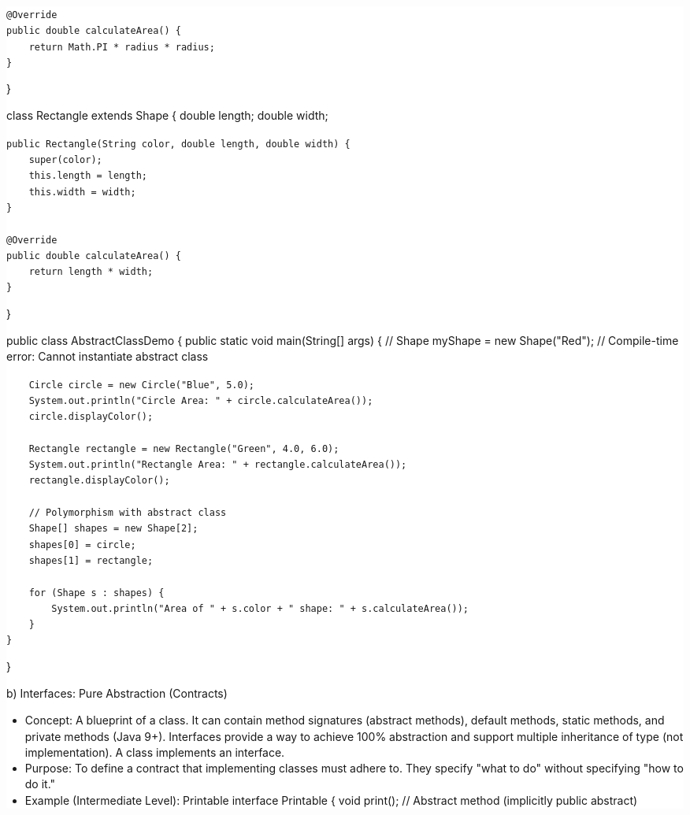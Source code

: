     @Override
    public double calculateArea() {
        return Math.PI * radius * radius;
    }
}

class Rectangle extends Shape {
    double length;
    double width;

    public Rectangle(String color, double length, double width) {
        super(color);
        this.length = length;
        this.width = width;
    }

    @Override
    public double calculateArea() {
        return length * width;
    }
}

public class AbstractClassDemo {
    public static void main(String[] args) {
        // Shape myShape = new Shape("Red"); // Compile-time error: Cannot instantiate abstract class

        Circle circle = new Circle("Blue", 5.0);
        System.out.println("Circle Area: " + circle.calculateArea());
        circle.displayColor();

        Rectangle rectangle = new Rectangle("Green", 4.0, 6.0);
        System.out.println("Rectangle Area: " + rectangle.calculateArea());
        rectangle.displayColor();

        // Polymorphism with abstract class
        Shape[] shapes = new Shape[2];
        shapes[0] = circle;
        shapes[1] = rectangle;

        for (Shape s : shapes) {
            System.out.println("Area of " + s.color + " shape: " + s.calculateArea());
        }
    }
}

b) Interfaces: Pure Abstraction (Contracts)
 * Concept: A blueprint of a class. It can contain method signatures (abstract methods), default methods, static methods, and private methods (Java 9+). Interfaces provide a way to achieve 100% abstraction and support multiple inheritance of type (not implementation). A class implements an interface.
 * Purpose: To define a contract that implementing classes must adhere to. They specify "what to do" without specifying "how to do it."
 * Example (Intermediate Level): Printable
   interface Printable {
    void print(); // Abstract method (implicitly public abstract)
